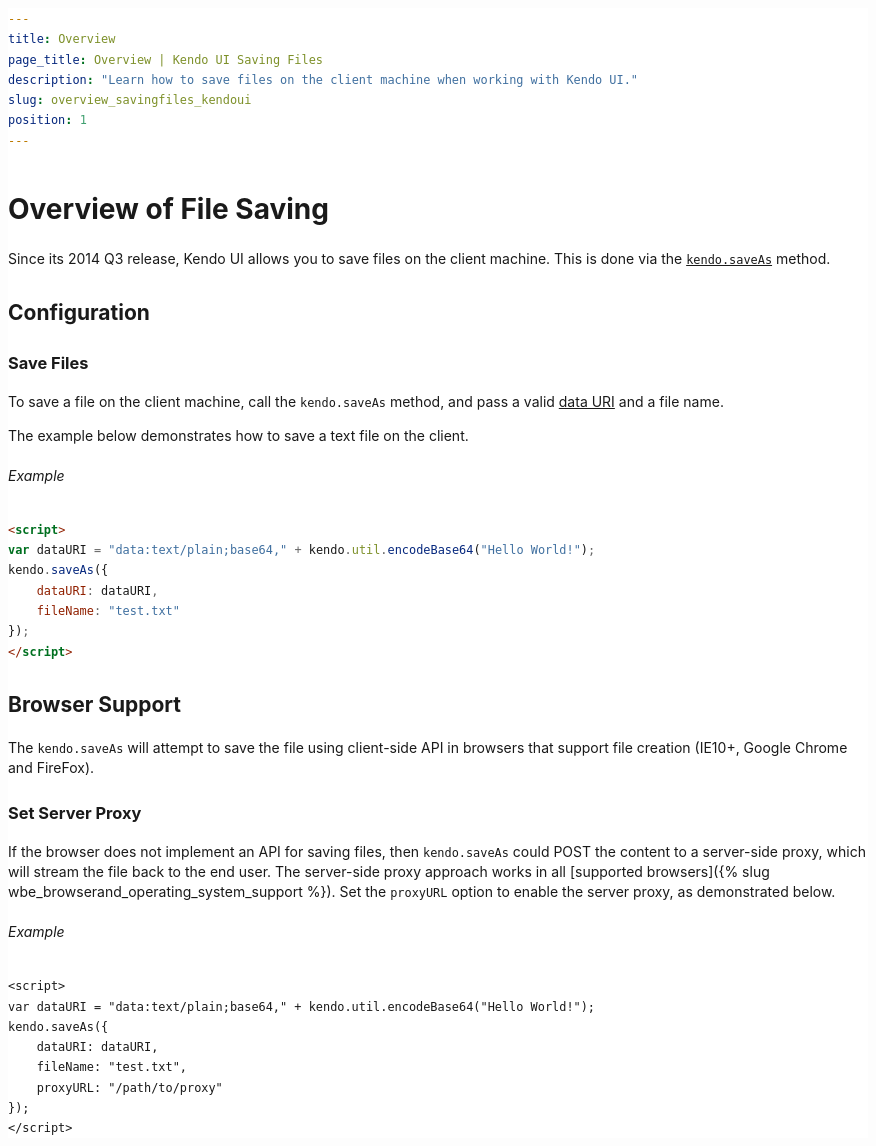 ```yaml
---
title: Overview
page_title: Overview | Kendo UI Saving Files
description: "Learn how to save files on the client machine when working with Kendo UI."
slug: overview_savingfiles_kendoui
position: 1
---
```


# Overview of File Saving

Since its 2014 Q3 release, Kendo UI allows you to save files on the client machine. This is done via the [`kendo.saveAs`](/api/javascript/kendo#methods-saveAs) method.

## Configuration

### Save Files

To save a file on the client machine, call the `kendo.saveAs` method, and pass a valid [data URI](https://developer.mozilla.org/en-US/docs/Web/HTTP/data_URIs) and a file name.

The example below demonstrates how to save a text file on the client.

###### Example

```html
<script>
var dataURI = "data:text/plain;base64," + kendo.util.encodeBase64("Hello World!");
kendo.saveAs({
    dataURI: dataURI,
    fileName: "test.txt"
});
</script>
```

## Browser Support

The `kendo.saveAs` will attempt to save the file using client-side API in browsers that support file creation (IE10+, Google Chrome and FireFox).

### Set Server Proxy

If the browser does not implement an API for saving files, then `kendo.saveAs` could POST the content to a server-side proxy, which will stream the file back to the end user. The server-side proxy approach works in all [supported browsers]({% slug wbe_browserand_operating_system_support %}). Set the `proxyURL` option to enable the server proxy, as demonstrated below.

###### Example

```
<script>
var dataURI = "data:text/plain;base64," + kendo.util.encodeBase64("Hello World!");
kendo.saveAs({
    dataURI: dataURI,
    fileName: "test.txt",
    proxyURL: "/path/to/proxy"
});
</script>
```
